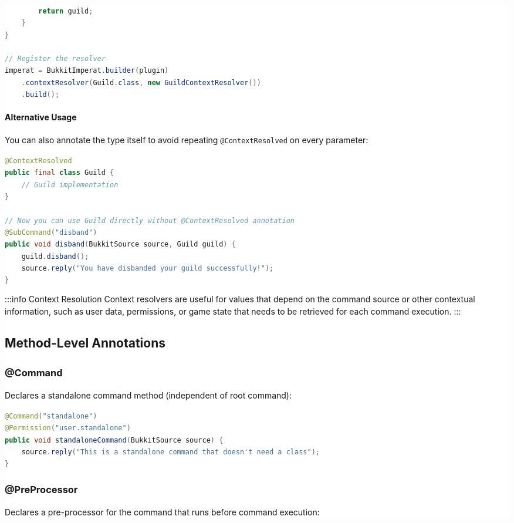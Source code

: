 ```java
        return guild;
    }
}

// Register the resolver
imperat = BukkitImperat.builder(plugin)
    .contextResolver(Guild.class, new GuildContextResolver())
    .build();
```

#### Alternative Usage

You can also annotate the type itself to avoid repeating `@ContextResolved` on every parameter:

```java
@ContextResolved
public final class Guild {
    // Guild implementation
}

// Now you can use Guild directly without @ContextResolved annotation
@SubCommand("disband")
public void disband(BukkitSource source, Guild guild) {
    guild.disband();
    source.reply("You have disbanded your guild successfully!");
}
```

:::info Context Resolution
Context resolvers are useful for values that depend on the command source or other contextual information, such as user data, permissions, or game state that needs to be retrieved for each command execution.
:::

## Method-Level Annotations

### @Command

Declares a standalone command method (independent of root command):

```java
@Command("standalone")
@Permission("user.standalone")
public void standaloneCommand(BukkitSource source) {
    source.reply("This is a standalone command that doesn't need a class");
}
```



### @PreProcessor

Declares a pre-processor for the command that runs before command execution:
